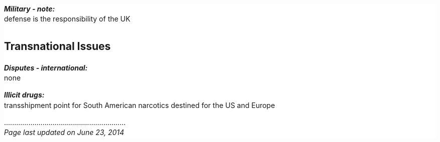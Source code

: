 **_Military - note:_**   
defense is the responsibility of the UK


## Transnational Issues

**_Disputes - international:_**   
none

**_Illicit drugs:_**   
transshipment point for South American narcotics destined for the US and Europe


............................................................   
_Page last updated on June 23, 2014_
